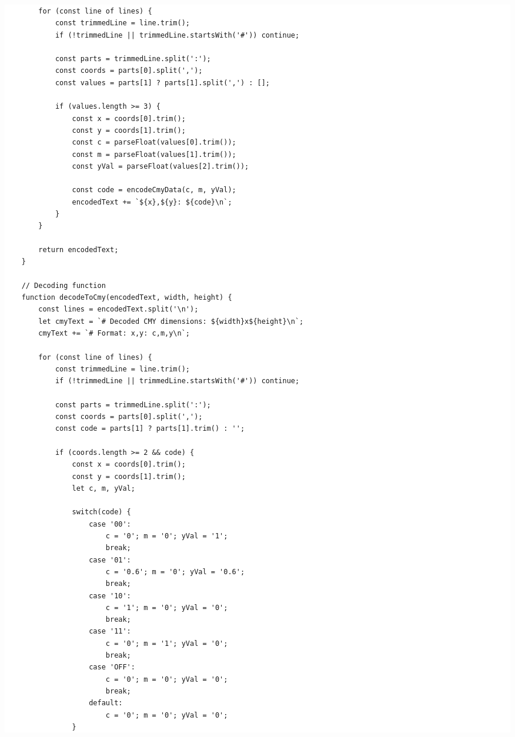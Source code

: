             for (const line of lines) {
                const trimmedLine = line.trim();
                if (!trimmedLine || trimmedLine.startsWith('#')) continue;
                
                const parts = trimmedLine.split(':');
                const coords = parts[0].split(',');
                const values = parts[1] ? parts[1].split(',') : [];
                
                if (values.length >= 3) {
                    const x = coords[0].trim();
                    const y = coords[1].trim();
                    const c = parseFloat(values[0].trim());
                    const m = parseFloat(values[1].trim());
                    const yVal = parseFloat(values[2].trim());
                    
                    const code = encodeCmyData(c, m, yVal);
                    encodedText += `${x},${y}: ${code}\n`;
                }
            }
            
            return encodedText;
        }

        // Decoding function
        function decodeToCmy(encodedText, width, height) {
            const lines = encodedText.split('\n');
            let cmyText = `# Decoded CMY dimensions: ${width}x${height}\n`;
            cmyText += `# Format: x,y: c,m,y\n`;
            
            for (const line of lines) {
                const trimmedLine = line.trim();
                if (!trimmedLine || trimmedLine.startsWith('#')) continue;
                
                const parts = trimmedLine.split(':');
                const coords = parts[0].split(',');
                const code = parts[1] ? parts[1].trim() : '';
                
                if (coords.length >= 2 && code) {
                    const x = coords[0].trim();
                    const y = coords[1].trim();
                    let c, m, yVal;
                    
                    switch(code) {
                        case '00':
                            c = '0'; m = '0'; yVal = '1';
                            break;
                        case '01':
                            c = '0.6'; m = '0'; yVal = '0.6';
                            break;
                        case '10':
                            c = '1'; m = '0'; yVal = '0';
                            break;
                        case '11':
                            c = '0'; m = '1'; yVal = '0';
                            break;
                        case 'OFF':
                            c = '0'; m = '0'; yVal = '0';
                            break;
                        default:
                            c = '0'; m = '0'; yVal = '0';
                    }
                    